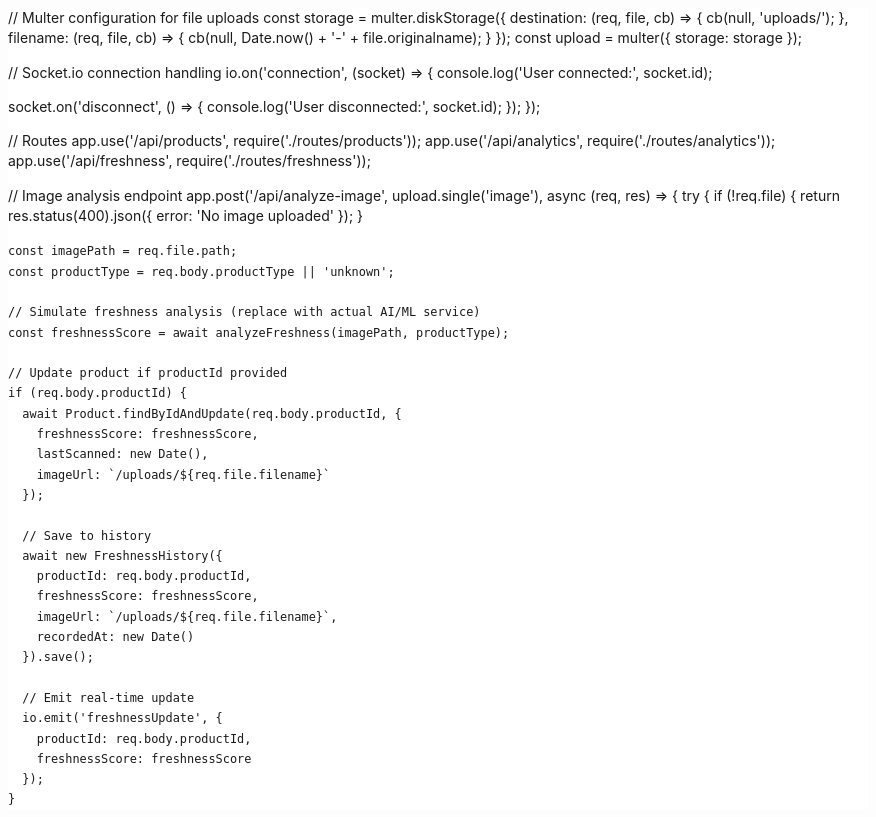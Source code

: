 // Multer configuration for file uploads
const storage = multer.diskStorage({
  destination: (req, file, cb) => {
    cb(null, 'uploads/');
  },
  filename: (req, file, cb) => {
    cb(null, Date.now() + '-' + file.originalname);
  }
});
const upload = multer({ storage: storage });

// Socket.io connection handling
io.on('connection', (socket) => {
  console.log('User connected:', socket.id);
  
  socket.on('disconnect', () => {
    console.log('User disconnected:', socket.id);
  });
});

// Routes
app.use('/api/products', require('./routes/products'));
app.use('/api/analytics', require('./routes/analytics'));
app.use('/api/freshness', require('./routes/freshness'));

// Image analysis endpoint
app.post('/api/analyze-image', upload.single('image'), async (req, res) => {
  try {
    if (!req.file) {
      return res.status(400).json({ error: 'No image uploaded' });
    }

    const imagePath = req.file.path;
    const productType = req.body.productType || 'unknown';
    
    // Simulate freshness analysis (replace with actual AI/ML service)
    const freshnessScore = await analyzeFreshness(imagePath, productType);
    
    // Update product if productId provided
    if (req.body.productId) {
      await Product.findByIdAndUpdate(req.body.productId, {
        freshnessScore: freshnessScore,
        lastScanned: new Date(),
        imageUrl: `/uploads/${req.file.filename}`
      });
      
      // Save to history
      await new FreshnessHistory({
        productId: req.body.productId,
        freshnessScore: freshnessScore,
        imageUrl: `/uploads/${req.file.filename}`,
        recordedAt: new Date()
      }).save();
      
      // Emit real-time update
      io.emit('freshnessUpdate', {
        productId: req.body.productId,
        freshnessScore: freshnessScore
      });
    }
    